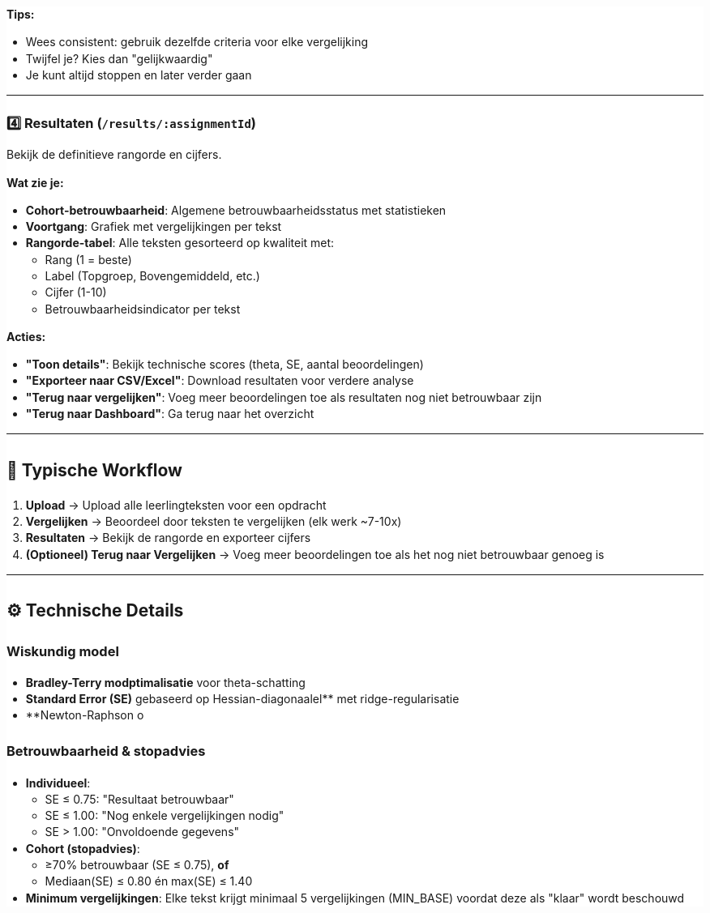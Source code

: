 **Tips:**
- Wees consistent: gebruik dezelfde criteria voor elke vergelijking
- Twijfel je? Kies dan "gelijkwaardig"
- Je kunt altijd stoppen en later verder gaan

---

### 4️⃣ **Resultaten** (`/results/:assignmentId`)

Bekijk de definitieve rangorde en cijfers.

**Wat zie je:**
- **Cohort-betrouwbaarheid**: Algemene betrouwbaarheidsstatus met statistieken
- **Voortgang**: Grafiek met vergelijkingen per tekst
- **Rangorde-tabel**: Alle teksten gesorteerd op kwaliteit met:
  - Rang (1 = beste)
  - Label (Topgroep, Bovengemiddeld, etc.)
  - Cijfer (1-10)
  - Betrouwbaarheidsindicator per tekst

**Acties:**
- **"Toon details"**: Bekijk technische scores (theta, SE, aantal beoordelingen)
- **"Exporteer naar CSV/Excel"**: Download resultaten voor verdere analyse
- **"Terug naar vergelijken"**: Voeg meer beoordelingen toe als resultaten nog niet betrouwbaar zijn
- **"Terug naar Dashboard"**: Ga terug naar het overzicht

---

## 🎯 Typische Workflow

1. **Upload** → Upload alle leerlingteksten voor een opdracht
2. **Vergelijken** → Beoordeel door teksten te vergelijken (elk werk ~7-10x)
3. **Resultaten** → Bekijk de rangorde en exporteer cijfers
4. **(Optioneel) Terug naar Vergelijken** → Voeg meer beoordelingen toe als het nog niet betrouwbaar genoeg is

---

## ⚙️ Technische Details

### Wiskundig model
- **Bradley-Terry modptimalisatie** voor theta-schatting
- **Standard Error (SE)** gebaseerd op Hessian-diagonaalel** met ridge-regularisatie
- **Newton-Raphson o

### Betrouwbaarheid & stopadvies
- **Individueel**: 
  - SE ≤ 0.75: "Resultaat betrouwbaar"
  - SE ≤ 1.00: "Nog enkele vergelijkingen nodig"
  - SE > 1.00: "Onvoldoende gegevens"
- **Cohort (stopadvies)**: 
  - ≥70% betrouwbaar (SE ≤ 0.75), **of**
  - Mediaan(SE) ≤ 0.80 én max(SE) ≤ 1.40
- **Minimum vergelijkingen**: Elke tekst krijgt minimaal 5 vergelijkingen (MIN_BASE) voordat deze als "klaar" wordt beschouwd
